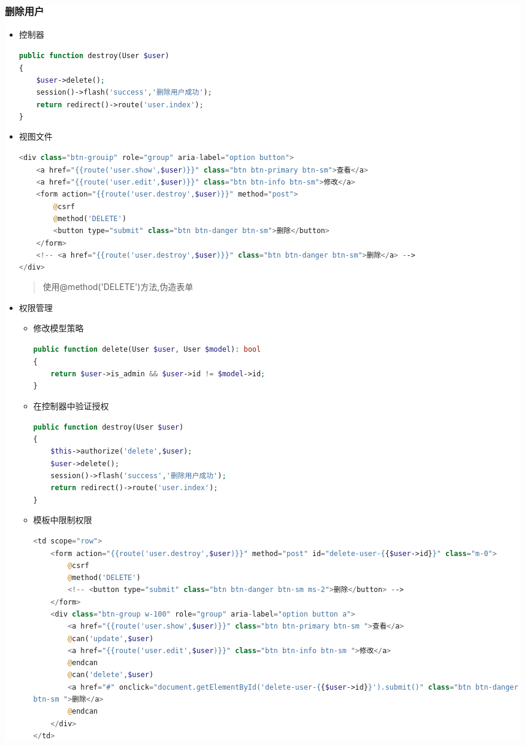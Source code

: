 ### 删除用户
- 控制器
    ```php
    public function destroy(User $user)
    {
        $user->delete();
        session()->flash('success','删除用户成功');
        return redirect()->route('user.index');
    }
    ```
- 视图文件
    ```php
    <div class="btn-grouip" role="group" aria-label="option button">
        <a href="{{route('user.show',$user)}}" class="btn btn-primary btn-sm">查看</a>
        <a href="{{route('user.edit',$user)}}" class="btn btn-info btn-sm">修改</a>
        <form action="{{route('user.destroy',$user)}}" method="post">
            @csrf
            @method('DELETE')
            <button type="submit" class="btn btn-danger btn-sm">删除</button>
        </form>
        <!-- <a href="{{route('user.destroy',$user)}}" class="btn btn-danger btn-sm">删除</a> -->
    </div>
    ```

    > 使用@method('DELETE')方法,伪造表单
- 权限管理
    - 修改模型策略
        ```php
        public function delete(User $user, User $model): bool
        {
            return $user->is_admin && $user->id != $model->id;
        }
        ```
    - 在控制器中验证授权
        ```php
        public function destroy(User $user)
        {
            $this->authorize('delete',$user);
            $user->delete();
            session()->flash('success','删除用户成功');
            return redirect()->route('user.index');
        }
        ```
    - 模板中限制权限
        ```php
        <td scope="row">
            <form action="{{route('user.destroy',$user)}}" method="post" id="delete-user-{{$user->id}}" class="m-0">
                @csrf
                @method('DELETE')
                <!-- <button type="submit" class="btn btn-danger btn-sm ms-2">删除</button> -->
            </form>
            <div class="btn-group w-100" role="group" aria-label="option button a">
                <a href="{{route('user.show',$user)}}" class="btn btn-primary btn-sm ">查看</a>
                @can('update',$user)
                <a href="{{route('user.edit',$user)}}" class="btn btn-info btn-sm ">修改</a>
                @endcan
                @can('delete',$user)
                <a href="#" onclick="document.getElementById('delete-user-{{$user->id}}').submit()" class="btn btn-danger btn-sm ">删除</a>
                @endcan
            </div>
        </td>